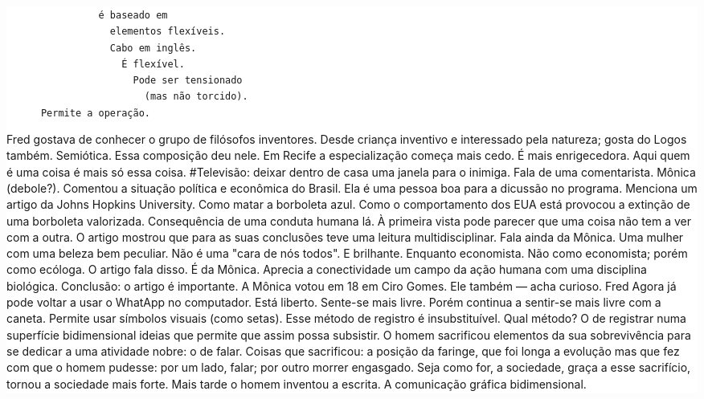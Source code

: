                     é baseado em
                      elementos flexíveis.
                      Cabo em inglês.
                        É flexível.
                          Pode ser tensionado
                            (mas não torcido).
          Permite a operação.
Fred gostava de conhecer o grupo de filósofos inventores.
  Desde criança inventivo
  e interessado pela natureza;
  gosta do Logos também.
    Semiótica.
    Essa composição deu nele.
  Em Recife a especialização começa mais cedo.
    É mais enrigecedora.
      Aqui quem é uma coisa é mais só essa coisa.
    #Televisão: deixar dentro de casa uma janela para o inimiga.
    Fala de uma comentarista.
      Mônica (debole?).
        Comentou a situação política e econômica do Brasil.
        Ela é uma pessoa boa para a dicussão no programa.
  Menciona um artigo da Johns Hopkins University.
    Como matar a borboleta azul.
      Como o comportamento dos EUA está provocou a extinção de uma borboleta valorizada.
        Consequência de uma conduta humana lá.
          À primeira vista pode parecer que uma coisa não tem a ver com a outra.
    O artigo mostrou que para as suas conclusões teve uma leitura multidisciplinar.
      Fala ainda da Mônica.
        Uma mulher com uma beleza bem peculiar.
          Não é uma "cara de nós todos".
          E brilhante.
            Enquanto economista.
              Não como economista; porém
              como ecóloga.
      O artigo fala disso. É da Mônica.
        Aprecia a conectividade um campo da ação humana com uma disciplina biológica.
        Conclusão:
          o artigo é importante.
    A Mônica votou em 18
      em Ciro Gomes.
        Ele também — acha curioso.
Fred
  Agora já pode voltar a usar o WhatApp no computador.
    Está liberto.
    Sente-se mais livre.
    Porém continua a sentir-se mais livre com a caneta.
      Permite usar símbolos visuais (como setas).
        Esse método de registro é insubstituível.
          Qual método?
            O de registrar numa superfície bidimensional ideias
              que permite que assim possa subsistir.
            O homem sacrificou elementos da sua sobrevivência para se dedicar a uma atividade nobre:
              o de falar.
              Coisas que sacrificou:
                a posição da faringe, que foi longa a evolução
                  mas que fez com que o homem pudesse:
                    por um lado, falar;
                    por outro morrer engasgado.
                      Seja como for, a sociedade, graça a esse sacrifício, tornou a sociedade mais forte.
              Mais tarde o homem inventou a escrita.
                A comunicação gráfica bidimensional.
  